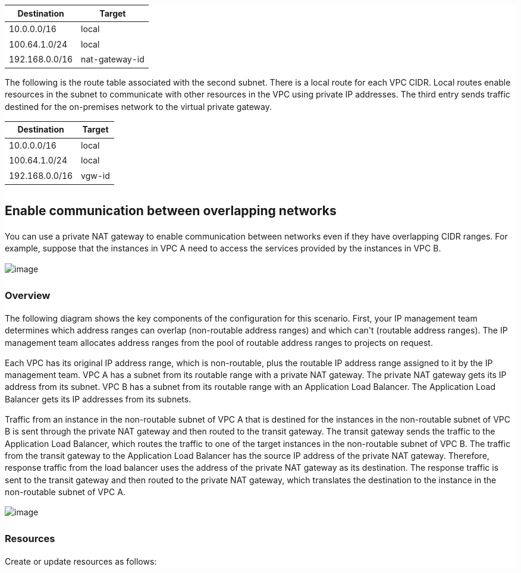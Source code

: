 | Destination    | Target         |
| -------------- | -------------- |
| 10.0.0.0/16    | local          |
| 100.64.1.0/24  | local          |
| 192.168.0.0/16 | nat-gateway-id |

The following is the route table associated with the second subnet. There is a local route for each VPC CIDR. Local routes enable resources in the subnet to communicate with other resources in the VPC using private IP addresses. The third entry sends traffic destined for the on-premises network to the virtual private gateway.

| Destination    | Target |
| -------------- | ------ |
| 10.0.0.0/16    | local  |
| 100.64.1.0/24  | local  |
| 192.168.0.0/16 | vgw-id |

## Enable communication between overlapping networks
You can use a private NAT gateway to enable communication between networks even if they have overlapping CIDR ranges. For example, suppose that the instances in VPC A need to access the services provided by the instances in VPC B.

![image](https://github.com/user-attachments/assets/10986fea-7e55-469f-8a12-8e36cf0f44b0)

### Overview
The following diagram shows the key components of the configuration for this scenario. First, your IP management team determines which address ranges can overlap (non-routable address ranges) and which can't (routable address ranges). The IP management team allocates address ranges from the pool of routable address ranges to projects on request.

Each VPC has its original IP address range, which is non-routable, plus the routable IP address range assigned to it by the IP management team. VPC A has a subnet from its routable range with a private NAT gateway. The private NAT gateway gets its IP address from its subnet. VPC B has a subnet from its routable range with an Application Load Balancer. The Application Load Balancer gets its IP addresses from its subnets.

Traffic from an instance in the non-routable subnet of VPC A that is destined for the instances in the non-routable subnet of VPC B is sent through the private NAT gateway and then routed to the transit gateway. The transit gateway sends the traffic to the Application Load Balancer, which routes the traffic to one of the target instances in the non-routable subnet of VPC B. The traffic from the transit gateway to the Application Load Balancer has the source IP address of the private NAT gateway. Therefore, response traffic from the load balancer uses the address of the private NAT gateway as its destination. The response traffic is sent to the transit gateway and then routed to the private NAT gateway, which translates the destination to the instance in the non-routable subnet of VPC A.

![image](https://github.com/user-attachments/assets/5da4049d-c189-4eba-a40d-536ee173eca9)

### Resources
Create or update resources as follows:
